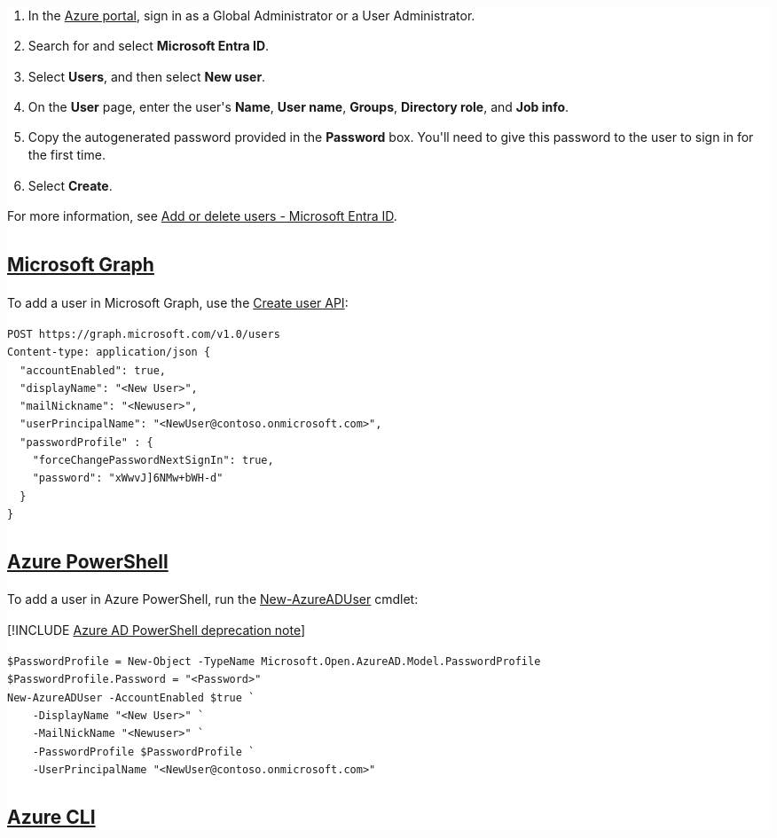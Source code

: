 1. In the [Azure portal](https://portal.azure.com), sign in as a Global Administrator or a User Administrator.

1. Search for and select **Microsoft Entra ID**.

1. Select **Users**, and then select **New user**.

1. On the **User** page, enter the user's **Name**, **User name**, **Groups**, **Directory role**, and **Job info**.

1. Copy the autogenerated password provided in the **Password** box. You'll need to give this password to the user to sign in for the first time.

1. Select **Create**.

For more information, see [Add or delete users - Microsoft Entra ID](/azure/active-directory/fundamentals/add-users-azure-active-directory).

## [Microsoft Graph](#tab/microsoft-graph)

To add a user in Microsoft Graph, use the [Create user API](/graph/api/user-post-users):

```http
POST https://graph.microsoft.com/v1.0/users 
Content-type: application/json { 
  "accountEnabled": true, 
  "displayName": "<New User>", 
  "mailNickname": "<Newuser>", 
  "userPrincipalName": "<NewUser@contoso.onmicrosoft.com>", 
  "passwordProfile" : { 
    "forceChangePasswordNextSignIn": true, 
    "password": "xWwvJ]6NMw+bWH-d" 
  }
}
```

## [Azure PowerShell](#tab/azure-powershell)

To add a user in Azure PowerShell, run the [New-AzureADUser](/powershell/module/azuread/new-azureaduser) cmdlet:

[!INCLUDE [Azure AD PowerShell deprecation note](~/../support/reusable-content/msgraph-powershell/includes/aad-powershell-deprecation-note.md)]

```powershell-interactive
$PasswordProfile = New-Object -TypeName Microsoft.Open.AzureAD.Model.PasswordProfile
$PasswordProfile.Password = "<Password>"
New-AzureADUser -AccountEnabled $true `
    -DisplayName "<New User>" `
    -MailNickName "<Newuser>" `
    -PasswordProfile $PasswordProfile `
    -UserPrincipalName "<NewUser@contoso.onmicrosoft.com>"
```

## [Azure CLI](#tab/azure-cli)
